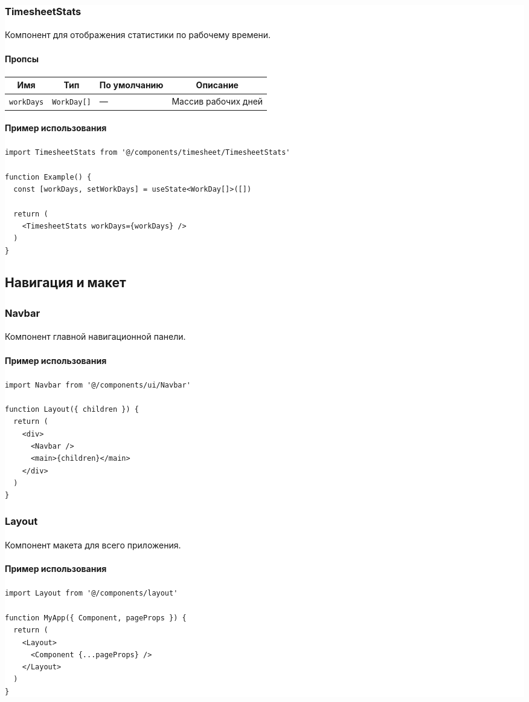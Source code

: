 ### TimesheetStats

Компонент для отображения статистики по рабочему времени.

#### Пропсы

| Имя | Тип | По умолчанию | Описание |
|-----|-----|-------------|----------|
| `workDays` | `WorkDay[]` | — | Массив рабочих дней |

#### Пример использования

```tsx
import TimesheetStats from '@/components/timesheet/TimesheetStats'

function Example() {
  const [workDays, setWorkDays] = useState<WorkDay[]>([])
  
  return (
    <TimesheetStats workDays={workDays} />
  )
}
```

## Навигация и макет

### Navbar

Компонент главной навигационной панели.

#### Пример использования

```tsx
import Navbar from '@/components/ui/Navbar'

function Layout({ children }) {
  return (
    <div>
      <Navbar />
      <main>{children}</main>
    </div>
  )
}
```

### Layout

Компонент макета для всего приложения.

#### Пример использования

```tsx
import Layout from '@/components/layout'

function MyApp({ Component, pageProps }) {
  return (
    <Layout>
      <Component {...pageProps} />
    </Layout>
  )
}
``` 
